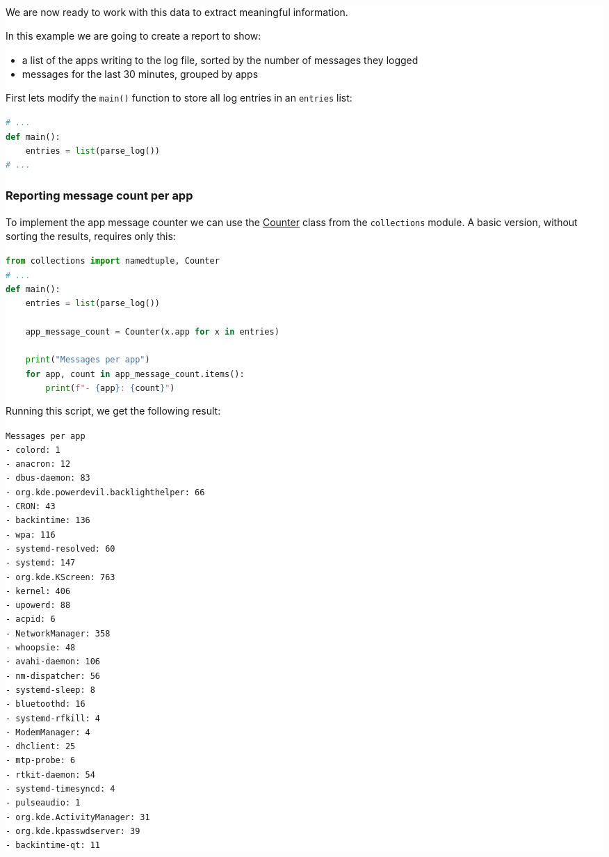 We are now ready to work with this data to extract meaningful information.

In this example we are going to create a report to show:

- a list of the apps writing to the log file, sorted by the number of messages they logged
- messages for the last 30 minutes, grouped by apps

First lets modify the `main()` function to store all log entries in an `entries` list:

```python
# ...
def main():
    entries = list(parse_log())
# ...
```

### Reporting message count per app

To implement the app message counter we can use the [Counter][] class from the `collections` module. A basic version, without sorting the results, requires only this:

[Counter]: https://docs.python.org/3/library/collections.html?highlight=counter#collections.Counter

```python
from collections import namedtuple, Counter
# ...
def main():
    entries = list(parse_log())

    app_message_count = Counter(x.app for x in entries)

    print("Messages per app")
    for app, count in app_message_count.items():
        print(f"- {app}: {count}")
```

Running this script, we get the following result:

```
Messages per app
- colord: 1
- anacron: 12
- dbus-daemon: 83
- org.kde.powerdevil.backlighthelper: 66
- CRON: 43
- backintime: 136
- wpa: 116
- systemd-resolved: 60
- systemd: 147
- org.kde.KScreen: 763
- kernel: 406
- upowerd: 88
- acpid: 6
- NetworkManager: 358
- whoopsie: 48
- avahi-daemon: 106
- nm-dispatcher: 56
- systemd-sleep: 8
- bluetoothd: 16
- systemd-rfkill: 4
- ModemManager: 4
- dhclient: 25
- mtp-probe: 6
- rtkit-daemon: 54
- systemd-timesyncd: 4
- pulseaudio: 1
- org.kde.ActivityManager: 31
- org.kde.kpasswdserver: 39
- backintime-qt: 11
```

[named tuple]: https://docs.python.org/3/library/collections.html?highlight=namedtuple#collections.namedtuple
[entr]: https://eradman.com/entrproject/
[groupby()]: https://docs.python.org/3/library/itertools.html?highlight=groupby#itertools.groupby
[Pandoc]: https://pandoc.org
[CMark]: https://github.com/commonmark/cmark
[Mup]: https://github.com/agateau/mup
[collections]: https://docs.python.org/3/library/collections.html
[itertools]: https://docs.python.org/3/library/itertools.html